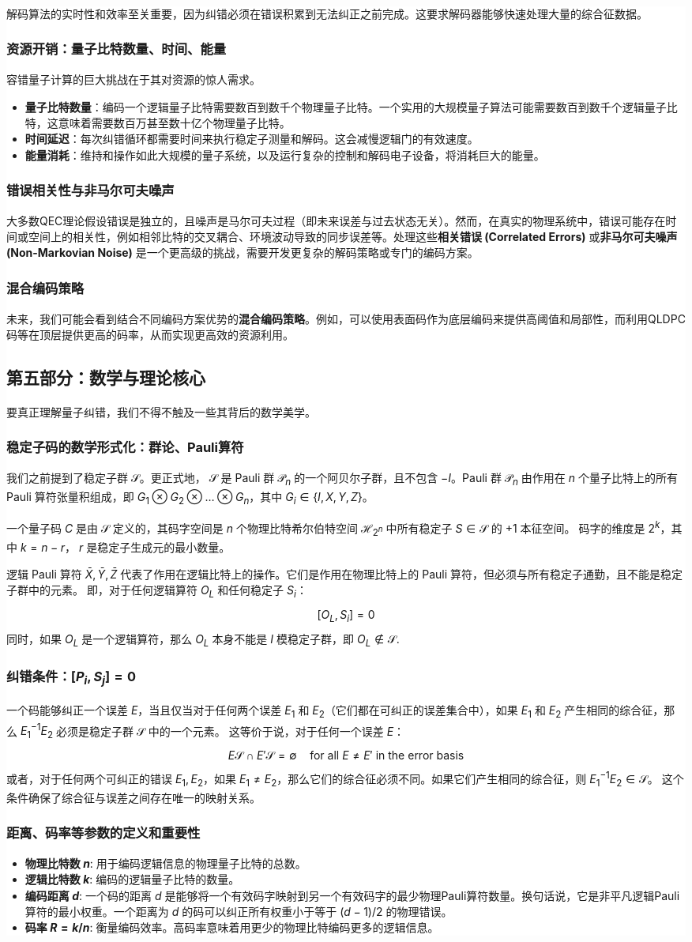 解码算法的实时性和效率至关重要，因为纠错必须在错误积累到无法纠正之前完成。这要求解码器能够快速处理大量的综合征数据。

### 资源开销：量子比特数量、时间、能量

容错量子计算的巨大挑战在于其对资源的惊人需求。
*   **量子比特数量**：编码一个逻辑量子比特需要数百到数千个物理量子比特。一个实用的大规模量子算法可能需要数百到数千个逻辑量子比特，这意味着需要数百万甚至数十亿个物理量子比特。
*   **时间延迟**：每次纠错循环都需要时间来执行稳定子测量和解码。这会减慢逻辑门的有效速度。
*   **能量消耗**：维持和操作如此大规模的量子系统，以及运行复杂的控制和解码电子设备，将消耗巨大的能量。

### 错误相关性与非马尔可夫噪声

大多数QEC理论假设错误是独立的，且噪声是马尔可夫过程（即未来误差与过去状态无关）。然而，在真实的物理系统中，错误可能存在时间或空间上的相关性，例如相邻比特的交叉耦合、环境波动导致的同步误差等。处理这些**相关错误 (Correlated Errors)** 或**非马尔可夫噪声 (Non-Markovian Noise)** 是一个更高级的挑战，需要开发更复杂的解码策略或专门的编码方案。

### 混合编码策略

未来，我们可能会看到结合不同编码方案优势的**混合编码策略**。例如，可以使用表面码作为底层编码来提供高阈值和局部性，而利用QLDPC码等在顶层提供更高的码率，从而实现更高效的资源利用。

## 第五部分：数学与理论核心

要真正理解量子纠错，我们不得不触及一些其背后的数学美学。

### 稳定子码的数学形式化：群论、Pauli算符

我们之前提到了稳定子群 $\mathcal{S}$。更正式地， $\mathcal{S}$ 是 Pauli 群 $\mathcal{P}_n$ 的一个阿贝尔子群，且不包含 $-I$。Pauli 群 $\mathcal{P}_n$ 由作用在 $n$ 个量子比特上的所有 Pauli 算符张量积组成，即 $G_1 \otimes G_2 \otimes \dots \otimes G_n$，其中 $G_i \in \{I, X, Y, Z\}$。

一个量子码 $C$ 是由 $\mathcal{S}$ 定义的，其码字空间是 $n$ 个物理比特希尔伯特空间 $\mathcal{H}_{2^n}$ 中所有稳定子 $S \in \mathcal{S}$ 的 $+1$ 本征空间。
码字的维度是 $2^k$，其中 $k = n - r$， $r$ 是稳定子生成元的最小数量。

逻辑 Pauli 算符 $\bar{X}, \bar{Y}, \bar{Z}$ 代表了作用在逻辑比特上的操作。它们是作用在物理比特上的 Pauli 算符，但必须与所有稳定子通勤，且不能是稳定子群中的元素。
即，对于任何逻辑算符 $O_L$ 和任何稳定子 $S_i$：
$$ [O_L, S_i] = 0 $$
同时，如果 $O_L$ 是一个逻辑算符，那么 $O_L$ 本身不能是 $I$ 模稳定子群，即 $O_L \notin \mathcal{S}$.

### 纠错条件：$[P_i, S_j]=0$

一个码能够纠正一个误差 $E$，当且仅当对于任何两个误差 $E_1$ 和 $E_2$（它们都在可纠正的误差集合中），如果 $E_1$ 和 $E_2$ 产生相同的综合征，那么 $E_1^{-1} E_2$ 必须是稳定子群 $\mathcal{S}$ 中的一个元素。
这等价于说，对于任何一个误差 $E$：
$$ E \mathcal{S} \cap E' \mathcal{S} = \emptyset \quad \text{for all } E \ne E' \text{ in the error basis} $$
或者，对于任何两个可纠正的错误 $E_1, E_2$，如果 $E_1 \ne E_2$，那么它们的综合征必须不同。如果它们产生相同的综合征，则 $E_1^{-1} E_2 \in \mathcal{S}$。
这个条件确保了综合征与误差之间存在唯一的映射关系。

### 距离、码率等参数的定义和重要性

*   **物理比特数 $n$**: 用于编码逻辑信息的物理量子比特的总数。
*   **逻辑比特数 $k$**: 编码的逻辑量子比特的数量。
*   **编码距离 $d$**: 一个码的距离 $d$ 是能够将一个有效码字映射到另一个有效码字的最少物理Pauli算符数量。换句话说，它是非平凡逻辑Pauli算符的最小权重。一个距离为 $d$ 的码可以纠正所有权重小于等于 $(d-1)/2$ 的物理错误。
*   **码率 $R = k/n$**: 衡量编码效率。高码率意味着用更少的物理比特编码更多的逻辑信息。
